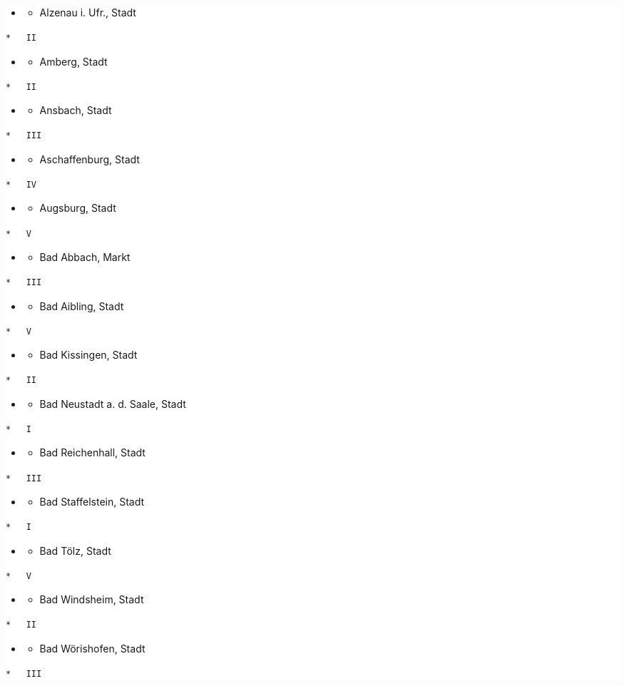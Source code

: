 
*    *   Alzenau i. Ufr., Stadt

    *   II


*    *   Amberg, Stadt

    *   II


*    *   Ansbach, Stadt

    *   III


*    *   Aschaffenburg, Stadt

    *   IV


*    *   Augsburg, Stadt

    *   V


*    *   Bad Abbach, Markt

    *   III


*    *   Bad Aibling, Stadt

    *   V


*    *   Bad Kissingen, Stadt

    *   II


*    *   Bad Neustadt a. d. Saale, Stadt

    *   I


*    *   Bad Reichenhall, Stadt

    *   III


*    *   Bad Staffelstein, Stadt

    *   I


*    *   Bad Tölz, Stadt

    *   V


*    *   Bad Windsheim, Stadt

    *   II


*    *   Bad Wörishofen, Stadt

    *   III
